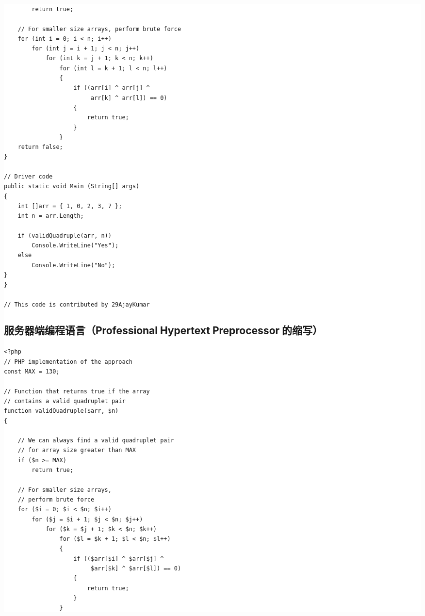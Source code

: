 ```
        return true;

    // For smaller size arrays, perform brute force
    for (int i = 0; i < n; i++)
        for (int j = i + 1; j < n; j++)
            for (int k = j + 1; k < n; k++)
                for (int l = k + 1; l < n; l++)
                {
                    if ((arr[i] ^ arr[j] ^
                         arr[k] ^ arr[l]) == 0)
                    {
                        return true;
                    }
                }
    return false;
}

// Driver code
public static void Main (String[] args)
{
    int []arr = { 1, 0, 2, 3, 7 };
    int n = arr.Length;

    if (validQuadruple(arr, n))
        Console.WriteLine("Yes");
    else
        Console.WriteLine("No");
}
}

// This code is contributed by 29AjayKumar
```

## 服务器端编程语言（Professional Hypertext Preprocessor 的缩写）

```
<?php
// PHP implementation of the approach
const MAX = 130;

// Function that returns true if the array
// contains a valid quadruplet pair
function validQuadruple($arr, $n)
{

    // We can always find a valid quadruplet pair
    // for array size greater than MAX
    if ($n >= MAX)
        return true;

    // For smaller size arrays,
    // perform brute force
    for ($i = 0; $i < $n; $i++)
        for ($j = $i + 1; $j < $n; $j++)
            for ($k = $j + 1; $k < $n; $k++)
                for ($l = $k + 1; $l < $n; $l++)
                {
                    if (($arr[$i] ^ $arr[$j] ^
                         $arr[$k] ^ $arr[$l]) == 0)
                    {
                        return true;
                    }
                }
```